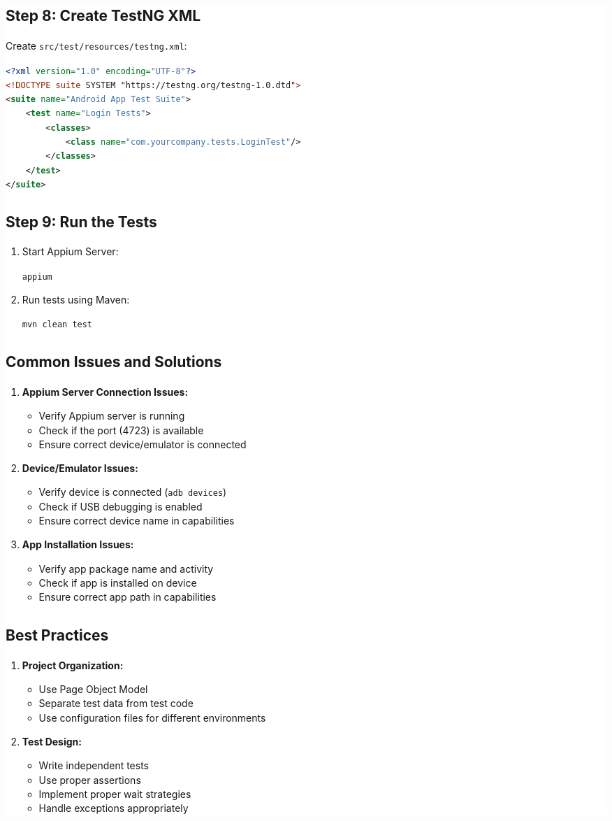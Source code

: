 ## Step 8: Create TestNG XML
Create `src/test/resources/testng.xml`:

```xml
<?xml version="1.0" encoding="UTF-8"?>
<!DOCTYPE suite SYSTEM "https://testng.org/testng-1.0.dtd">
<suite name="Android App Test Suite">
    <test name="Login Tests">
        <classes>
            <class name="com.yourcompany.tests.LoginTest"/>
        </classes>
    </test>
</suite>
```

## Step 9: Run the Tests
1. Start Appium Server:
   ```bash
   appium
   ```

2. Run tests using Maven:
   ```bash
   mvn clean test
   ```

## Common Issues and Solutions
1. **Appium Server Connection Issues:**
   - Verify Appium server is running
   - Check if the port (4723) is available
   - Ensure correct device/emulator is connected

2. **Device/Emulator Issues:**
   - Verify device is connected (`adb devices`)
   - Check if USB debugging is enabled
   - Ensure correct device name in capabilities

3. **App Installation Issues:**
   - Verify app package name and activity
   - Check if app is installed on device
   - Ensure correct app path in capabilities

## Best Practices
1. **Project Organization:**
   - Use Page Object Model
   - Separate test data from test code
   - Use configuration files for different environments

2. **Test Design:**
   - Write independent tests
   - Use proper assertions
   - Implement proper wait strategies
   - Handle exceptions appropriately
